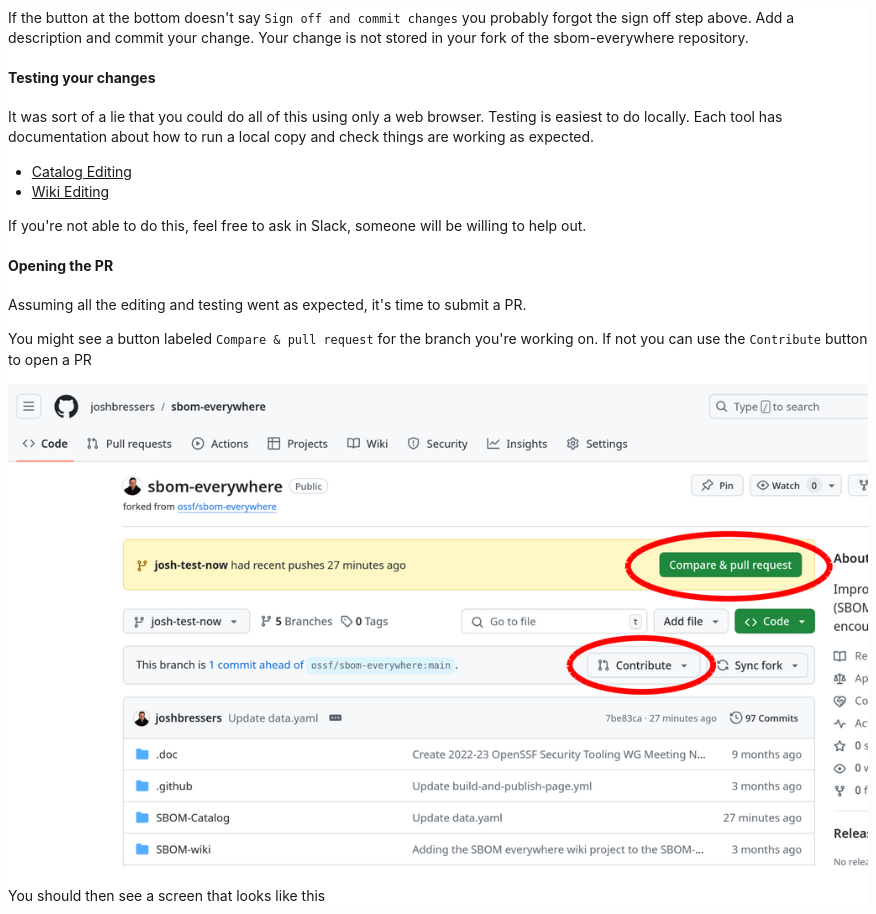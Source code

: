 If the button at the bottom doesn't say `Sign off and commit changes` you probably forgot the sign off step above. Add a description and commit your change. Your change is not stored in your fork of the sbom-everywhere repository.

#### Testing your changes
It was sort of a lie that you could do all of this using only a web browser. Testing is easiest to do locally. Each tool has documentation about how to run a local copy and check things are working as expected.

- [Catalog Editing](#sbom-catalog-contributing-guide)
- [Wiki Editing](#sbom-wiki-contributing-guide)

If you're not able to do this, feel free to ask in Slack, someone will be willing to help out.

#### Opening the PR
Assuming all the editing and testing went as expected, it's time to submit a PR.

You might see a button labeled `Compare & pull request` for the branch you're working on. If not you can use the `Contribute` button to open a PR

![](documentation-images/contributing-open-pr.png?raw=true)

You should then see a screen that looks like this
